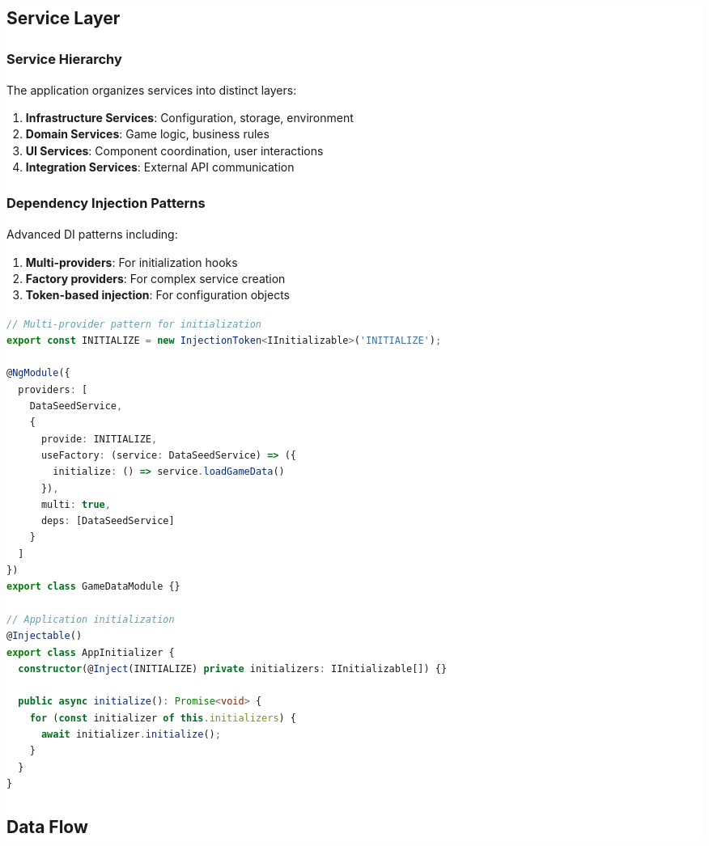 ## Service Layer

### Service Hierarchy

The application organizes services into distinct layers:

1. **Infrastructure Services**: Configuration, storage, environment
2. **Domain Services**: Game logic, business rules
3. **UI Services**: Component coordination, user interactions
4. **Integration Services**: External API communication

### Dependency Injection Patterns

Advanced DI patterns including:

1. **Multi-providers**: For initialization hooks
2. **Factory providers**: For complex service creation
3. **Token-based injection**: For configuration objects

```typescript
// Multi-provider pattern for initialization
export const INITIALIZE = new InjectionToken<IInitializable>('INITIALIZE');

@NgModule({
  providers: [
    DataSeedService,
    { 
      provide: INITIALIZE, 
      useFactory: (service: DataSeedService) => ({
        initialize: () => service.loadGameData()
      }),
      multi: true,
      deps: [DataSeedService] 
    }
  ]
})
export class GameDataModule {}

// Application initialization
@Injectable()
export class AppInitializer {
  constructor(@Inject(INITIALIZE) private initializers: IInitializable[]) {}
  
  public async initialize(): Promise<void> {
    for (const initializer of this.initializers) {
      await initializer.initialize();
    }
  }
}
```

## Data Flow

